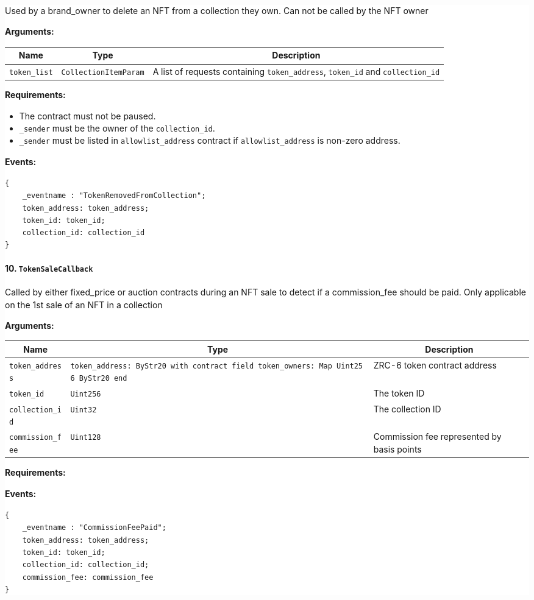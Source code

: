 Used by a brand_owner to delete an NFT from a collection they own. Can not be called by the NFT owner

**Arguments:**

| Name         | Type                  | Description                                                                   |
| ------------ | --------------------- | ----------------------------------------------------------------------------- |
| `token_list` | `CollectionItemParam` | A list of requests containing `token_address`, `token_id` and `collection_id` |

**Requirements:**

- The contract must not be paused.
- `_sender` must be the owner of the `collection_id`.
- `_sender` must be listed in `allowlist_address` contract if `allowlist_address` is non-zero address.

**Events:**

```
{
    _eventname : "TokenRemovedFromCollection";
    token_address: token_address;
    token_id: token_id;
    collection_id: collection_id
}
```

#### 10. `TokenSaleCallback`

Called by either fixed_price or auction contracts during an NFT sale to detect if a commission_fee should be paid. Only applicable on the 1st sale of an NFT in a collection

**Arguments:**

| Name             | Type                                                                               | Description                                |
| ---------------- | ---------------------------------------------------------------------------------- | ------------------------------------------ |
| `token_address`  | `token_address: ByStr20 with contract field token_owners: Map Uint256 ByStr20 end` | ZRC-6 token contract address               |
| `token_id`       | `Uint256`                                                                          | The token ID                               |
| `collection_id`  | `Uint32`                                                                           | The collection ID                          |
| `commission_fee` | `Uint128`                                                                          | Commission fee represented by basis points |

**Requirements:**

**Events:**

```
{
    _eventname : "CommissionFeePaid";
    token_address: token_address;
    token_id: token_id;
    collection_id: collection_id;
    commission_fee: commission_fee
}
```
